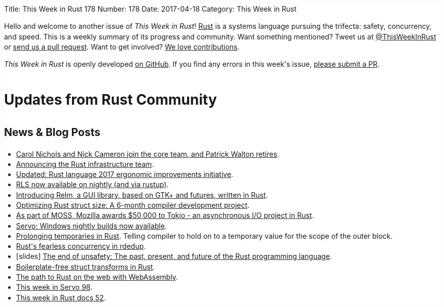 Title: This Week in Rust 178
Number: 178
Date: 2017-04-18
Category: This Week in Rust

Hello and welcome to another issue of *This Week in Rust*!
[Rust](http://rust-lang.org) is a systems language pursuing the trifecta: safety, concurrency, and speed.
This is a weekly summary of its progress and community.
Want something mentioned? Tweet us at [@ThisWeekInRust](https://twitter.com/ThisWeekInRust) or [send us a pull request](https://github.com/cmr/this-week-in-rust).
Want to get involved? [We love contributions](https://github.com/rust-lang/rust/blob/master/CONTRIBUTING.md).

*This Week in Rust* is openly developed [on GitHub](https://github.com/cmr/this-week-in-rust).
If you find any errors in this week's issue, [please submit a PR](https://github.com/cmr/this-week-in-rust/pulls).

# Updates from Rust Community

## News & Blog Posts

* [Carol Nichols and Nick Cameron join the core team, and Patrick Walton retires](https://internals.rust-lang.org/t/announcement-carol-nichols-and-nick-cameron-join-the-core-team-patrick-walton-retires/5070).
* [Announcing the Rust infrastructure team](https://internals.rust-lang.org/t/announcing-the-unofficial-rust-infrastructure-team/5093).
* [Updated: Rust language 2017 ergonomic improvements initiative](https://github.com/rust-lang/rust-roadmap/issues/17).
* [RLS now available on nightly (and via rustup)](http://www.jonathanturner.org/2017/04/rls-now-in-nightly.md.html).
* [Introducing Relm, a GUI library, based on GTK+ and futures, written in Rust](http://relm.ml/relm-intro).
* [Optimizing Rust struct size: A 6-month compiler development project](http://camlorn.net/posts/April%202017/rust-struct-field-reordering.html).
* [As part of MOSS, Mozilla awards $50,000 to Tokio - an asynchronous I/O project in Rust](https://blog.mozilla.org/blog/2017/04/10/mozilla-awards-365000-to-open-source-projects-as-part-of-moss/).
* [Servo: Windows nightly builds now available](https://blog.servo.org/2017/04/13/windows/).
* [Prolonging temporaries in Rust](https://manishearth.github.io/blog/2017/04/13/prolonging-temporaries-in-rust/). Telling compiler to hold on to a temporary value for the scope of the outer block.
* [Rust's fearless concurrency in rdedup](http://dpc.pw/blog/2017/04/rusts-fearless-concurrency-in-rdedup/).
* [slides] [The end of unsafety: The past, present, and future of the Rust programming language](https://brson.github.io/the-end-of-unsafety/).
* [Boilerplate-free struct transforms in Rust](https://beachape.com/blog/2017/04/12/boilerplate-free-struct-transforms-in-rust/).
* [The path to Rust on the web with WebAssembly](http://asquera.de/blog/2017-04-10/the-path-to-rust-on-the-web/).
* [This week in Servo 98](https://blog.servo.org/2017/04/17/twis-98/).
* [This week in Rust docs 52](https://guillaumegomez.github.io/this-week-in-rust-docs/blog/this-week-in-rust-docs-52).


[submit_crate]: https://users.rust-lang.org/t/crate-of-the-week/2704
[guidelines]: https://users.rust-lang.org/t/twir-call-for-participation/4821
[merged]: https://github.com/issues?page=6&q=is%3Apr+org%3Arust-lang+is%3Amerged+merged%3A2017-04-10..2017-04-17
[fcp]: https://github.com/rust-lang/rfcs/labels/final-comment-period
[calendar]: https://www.google.com/calendar/embed?src=apd9vmbc22egenmtu5l6c5jbfc%40group.calendar.google.com
[community]: mailto:community-team@rust-lang.org
[submit]: http://users.rust-lang.org/t/twir-quote-of-the-week/328